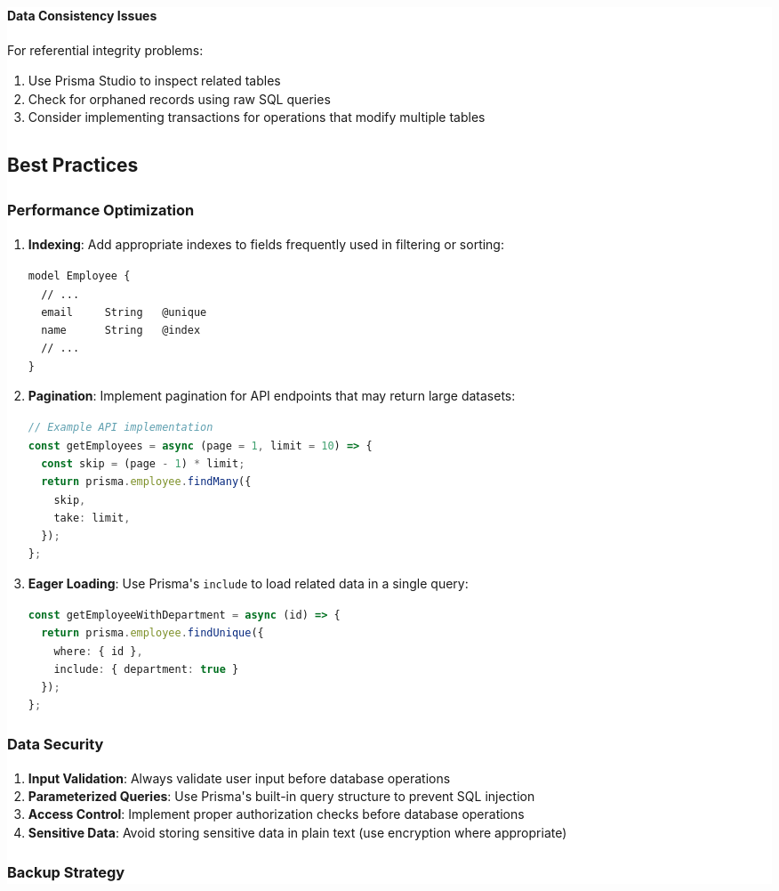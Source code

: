 #### Data Consistency Issues

For referential integrity problems:

1. Use Prisma Studio to inspect related tables
2. Check for orphaned records using raw SQL queries
3. Consider implementing transactions for operations that modify multiple tables

## Best Practices

### Performance Optimization

1. **Indexing**: Add appropriate indexes to fields frequently used in filtering or sorting:
   ```prisma
   model Employee {
     // ...
     email     String   @unique
     name      String   @index
     // ...
   }
   ```

2. **Pagination**: Implement pagination for API endpoints that may return large datasets:
   ```typescript
   // Example API implementation
   const getEmployees = async (page = 1, limit = 10) => {
     const skip = (page - 1) * limit;
     return prisma.employee.findMany({
       skip,
       take: limit,
     });
   };
   ```

3. **Eager Loading**: Use Prisma's `include` to load related data in a single query:
   ```typescript
   const getEmployeeWithDepartment = async (id) => {
     return prisma.employee.findUnique({
       where: { id },
       include: { department: true }
     });
   };
   ```

### Data Security

1. **Input Validation**: Always validate user input before database operations
2. **Parameterized Queries**: Use Prisma's built-in query structure to prevent SQL injection
3. **Access Control**: Implement proper authorization checks before database operations
4. **Sensitive Data**: Avoid storing sensitive data in plain text (use encryption where appropriate)

### Backup Strategy

